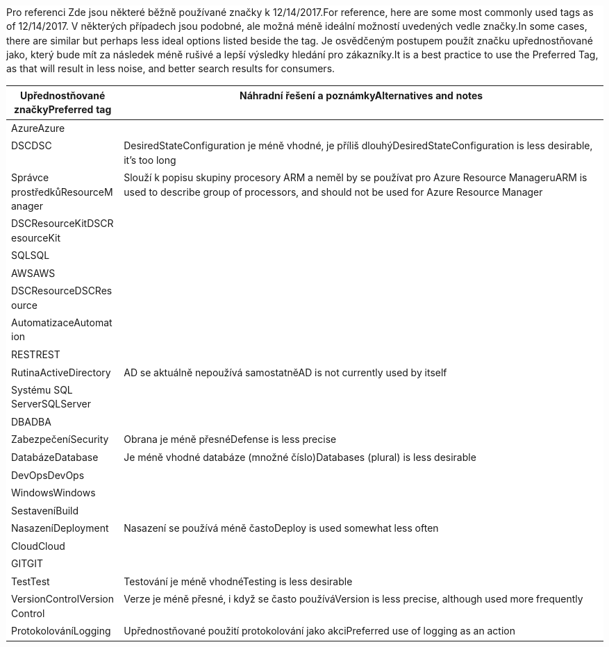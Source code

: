 <span data-ttu-id="9f26d-266">Pro referenci Zde jsou některé běžně používané značky k 12/14/2017.</span><span class="sxs-lookup"><span data-stu-id="9f26d-266">For reference, here are some most commonly used tags as of 12/14/2017.</span></span> <span data-ttu-id="9f26d-267">V některých případech jsou podobné, ale možná méně ideální možností uvedených vedle značky.</span><span class="sxs-lookup"><span data-stu-id="9f26d-267">In some cases, there are similar but perhaps less ideal options listed beside the tag.</span></span> <span data-ttu-id="9f26d-268">Je osvědčeným postupem použít značku upřednostňované jako, který bude mít za následek méně rušivé a lepší výsledky hledání pro zákazníky.</span><span class="sxs-lookup"><span data-stu-id="9f26d-268">It is a best practice to use the Preferred Tag, as that will result in less noise, and better search results for consumers.</span></span>

| <span data-ttu-id="9f26d-269">Upřednostňované značky</span><span class="sxs-lookup"><span data-stu-id="9f26d-269">Preferred tag</span></span> | <span data-ttu-id="9f26d-270">Náhradní řešení a poznámky</span><span class="sxs-lookup"><span data-stu-id="9f26d-270">Alternatives and notes</span></span> |
| --- | --- |
| <span data-ttu-id="9f26d-271">Azure</span><span class="sxs-lookup"><span data-stu-id="9f26d-271">Azure</span></span> |  |
| <span data-ttu-id="9f26d-272">DSC</span><span class="sxs-lookup"><span data-stu-id="9f26d-272">DSC</span></span> | <span data-ttu-id="9f26d-273">DesiredStateConfiguration je méně vhodné, je příliš dlouhý</span><span class="sxs-lookup"><span data-stu-id="9f26d-273">DesiredStateConfiguration is less desirable, it’s too long</span></span> |
| <span data-ttu-id="9f26d-274">Správce prostředků</span><span class="sxs-lookup"><span data-stu-id="9f26d-274">ResourceManager</span></span> | <span data-ttu-id="9f26d-275">Slouží k popisu skupiny procesory ARM a neměl by se používat pro Azure Resource Manageru</span><span class="sxs-lookup"><span data-stu-id="9f26d-275">ARM is used to describe group of processors, and should not be used for Azure Resource Manager</span></span> |
| <span data-ttu-id="9f26d-276">DSCResourceKit</span><span class="sxs-lookup"><span data-stu-id="9f26d-276">DSCResourceKit</span></span> |  |
| <span data-ttu-id="9f26d-277">SQL</span><span class="sxs-lookup"><span data-stu-id="9f26d-277">SQL</span></span> |  |
| <span data-ttu-id="9f26d-278">AWS</span><span class="sxs-lookup"><span data-stu-id="9f26d-278">AWS</span></span> |  |
| <span data-ttu-id="9f26d-279">DSCResource</span><span class="sxs-lookup"><span data-stu-id="9f26d-279">DSCResource</span></span> |  |
| <span data-ttu-id="9f26d-280">Automatizace</span><span class="sxs-lookup"><span data-stu-id="9f26d-280">Automation</span></span> |  |
| <span data-ttu-id="9f26d-281">REST</span><span class="sxs-lookup"><span data-stu-id="9f26d-281">REST</span></span> |  |
| <span data-ttu-id="9f26d-282">Rutina</span><span class="sxs-lookup"><span data-stu-id="9f26d-282">ActiveDirectory</span></span> | <span data-ttu-id="9f26d-283">AD se aktuálně nepoužívá samostatně</span><span class="sxs-lookup"><span data-stu-id="9f26d-283">AD is not currently used by itself</span></span>  |
| <span data-ttu-id="9f26d-284">Systému SQL Server</span><span class="sxs-lookup"><span data-stu-id="9f26d-284">SQLServer</span></span> |  |
| <span data-ttu-id="9f26d-285">DBA</span><span class="sxs-lookup"><span data-stu-id="9f26d-285">DBA</span></span> |  |
| <span data-ttu-id="9f26d-286">Zabezpečení</span><span class="sxs-lookup"><span data-stu-id="9f26d-286">Security</span></span> | <span data-ttu-id="9f26d-287">Obrana je méně přesné</span><span class="sxs-lookup"><span data-stu-id="9f26d-287">Defense is less precise</span></span> |
| <span data-ttu-id="9f26d-288">Databáze</span><span class="sxs-lookup"><span data-stu-id="9f26d-288">Database</span></span> | <span data-ttu-id="9f26d-289">Je méně vhodné databáze (množné číslo)</span><span class="sxs-lookup"><span data-stu-id="9f26d-289">Databases (plural) is less desirable</span></span> |
| <span data-ttu-id="9f26d-290">DevOps</span><span class="sxs-lookup"><span data-stu-id="9f26d-290">DevOps</span></span> |  |
| <span data-ttu-id="9f26d-291">Windows</span><span class="sxs-lookup"><span data-stu-id="9f26d-291">Windows</span></span> |  |
| <span data-ttu-id="9f26d-292">Sestavení</span><span class="sxs-lookup"><span data-stu-id="9f26d-292">Build</span></span> |  |
| <span data-ttu-id="9f26d-293">Nasazení</span><span class="sxs-lookup"><span data-stu-id="9f26d-293">Deployment</span></span> | <span data-ttu-id="9f26d-294">Nasazení se používá méně často</span><span class="sxs-lookup"><span data-stu-id="9f26d-294">Deploy is used somewhat less often</span></span> |
| <span data-ttu-id="9f26d-295">Cloud</span><span class="sxs-lookup"><span data-stu-id="9f26d-295">Cloud</span></span> |  |
| <span data-ttu-id="9f26d-296">GIT</span><span class="sxs-lookup"><span data-stu-id="9f26d-296">GIT</span></span> |  |
| <span data-ttu-id="9f26d-297">Test</span><span class="sxs-lookup"><span data-stu-id="9f26d-297">Test</span></span> | <span data-ttu-id="9f26d-298">Testování je méně vhodné</span><span class="sxs-lookup"><span data-stu-id="9f26d-298">Testing is less desirable</span></span> |
| <span data-ttu-id="9f26d-299">VersionControl</span><span class="sxs-lookup"><span data-stu-id="9f26d-299">VersionControl</span></span> | <span data-ttu-id="9f26d-300">Verze je méně přesné, i když se často používá</span><span class="sxs-lookup"><span data-stu-id="9f26d-300">Version is less precise, although used more frequently</span></span>  |
| <span data-ttu-id="9f26d-301">Protokolování</span><span class="sxs-lookup"><span data-stu-id="9f26d-301">Logging</span></span> | <span data-ttu-id="9f26d-302">Upřednostňované použití protokolování jako akci</span><span class="sxs-lookup"><span data-stu-id="9f26d-302">Preferred use of logging as an action</span></span> |